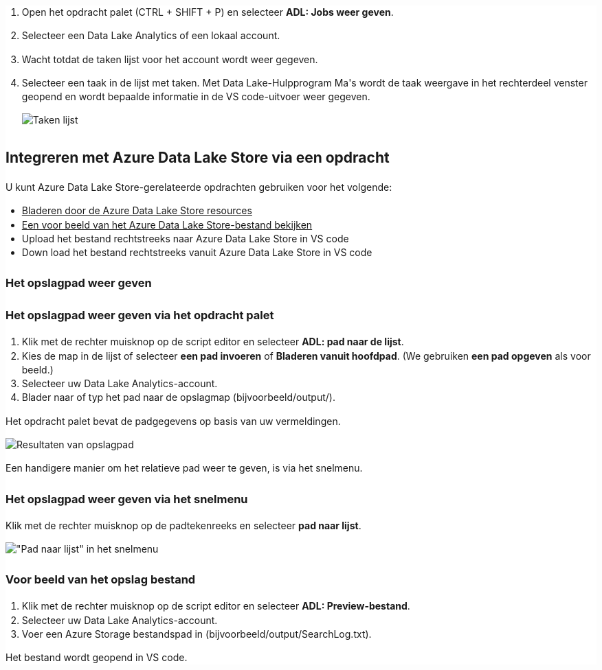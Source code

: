 1. Open het opdracht palet (CTRL + SHIFT + P) en selecteer **ADL: Jobs weer geven**.
2. Selecteer een Data Lake Analytics of een lokaal account.
3. Wacht totdat de taken lijst voor het account wordt weer gegeven.
4. Selecteer een taak in de lijst met taken. Met Data Lake-Hulpprogram Ma's wordt de taak weergave in het rechterdeel venster geopend en wordt bepaalde informatie in de VS code-uitvoer weer gegeven.

    ![Taken lijst](./media/data-lake-analytics-data-lake-tools-for-vscode/data-lake-tools-for-vscode-show-job.png)

## <a name="integrate-with-azure-data-lake-store-through-a-command"></a>Integreren met Azure Data Lake Store via een opdracht

U kunt Azure Data Lake Store-gerelateerde opdrachten gebruiken voor het volgende:

- [Bladeren door de Azure Data Lake Store resources](#list-the-storage-path)
- [Een voor beeld van het Azure Data Lake Store-bestand bekijken](#preview-the-storage-file)
- Upload het bestand rechtstreeks naar Azure Data Lake Store in VS code
- Down load het bestand rechtstreeks vanuit Azure Data Lake Store in VS code

### <a name="list-the-storage-path"></a>Het opslagpad weer geven

### <a name="to-list-the-storage-path-through-the-command-palette"></a>Het opslagpad weer geven via het opdracht palet

1. Klik met de rechter muisknop op de script editor en selecteer **ADL: pad naar de lijst**.
2. Kies de map in de lijst of selecteer **een pad invoeren** of **Bladeren vanuit hoofdpad**. (We gebruiken **een pad opgeven** als voor beeld.)
3. Selecteer uw Data Lake Analytics-account.
4. Blader naar of typ het pad naar de opslagmap (bijvoorbeeld/output/).  

Het opdracht palet bevat de padgegevens op basis van uw vermeldingen.

![Resultaten van opslagpad](./media/data-lake-analytics-data-lake-tools-for-vscode/list-storage-path.png)

Een handigere manier om het relatieve pad weer te geven, is via het snelmenu.

### <a name="to-list-the-storage-path-through-the-shortcut-menu"></a>Het opslagpad weer geven via het snelmenu

Klik met de rechter muisknop op de padtekenreeks en selecteer **pad naar lijst**.

!["Pad naar lijst" in het snelmenu](./media/data-lake-analytics-data-lake-tools-for-vscode/data-lake-tools-for-vscode-right-click-path.png)

### <a name="preview-the-storage-file"></a>Voor beeld van het opslag bestand

1. Klik met de rechter muisknop op de script editor en selecteer **ADL: Preview-bestand**.
2. Selecteer uw Data Lake Analytics-account.
3. Voer een Azure Storage bestandspad in (bijvoorbeeld/output/SearchLog.txt).

Het bestand wordt geopend in VS code.
